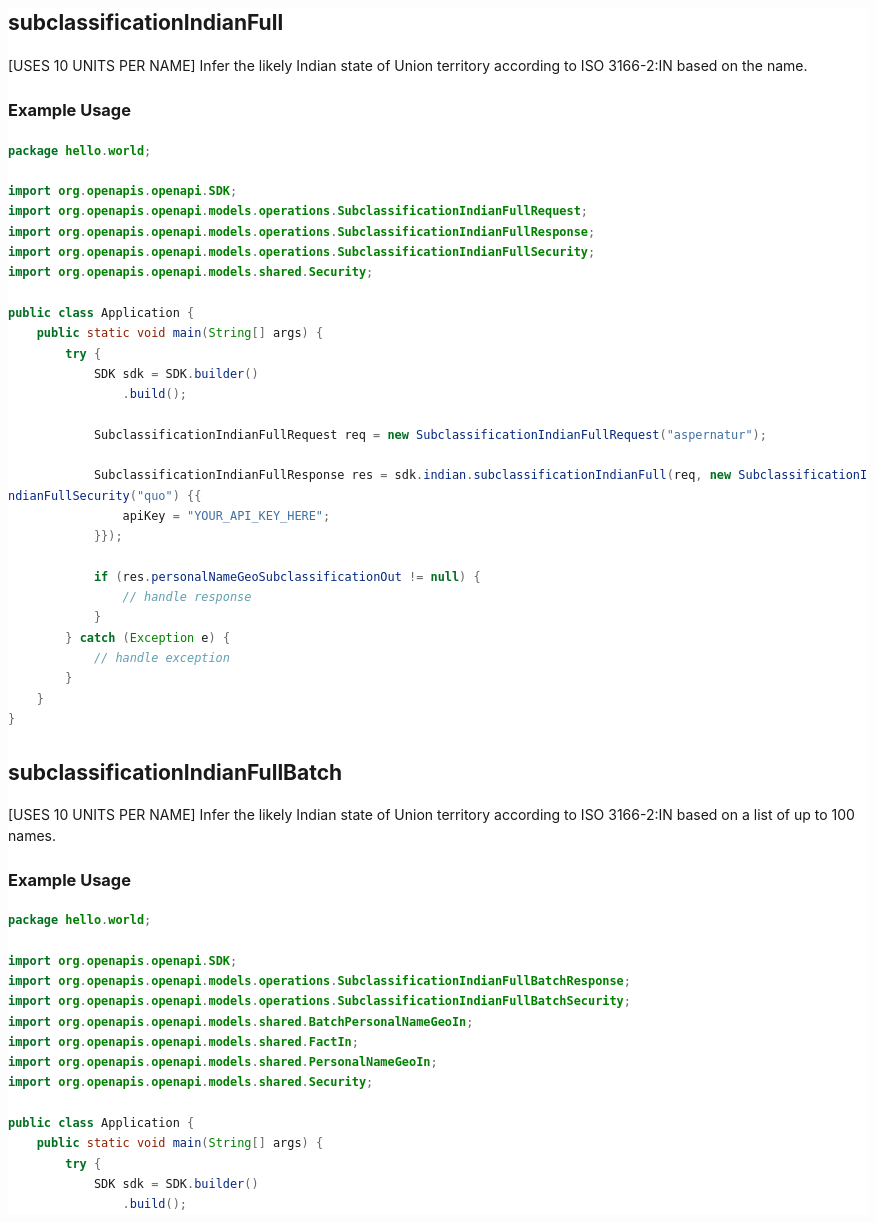 ## subclassificationIndianFull

[USES 10 UNITS PER NAME] Infer the likely Indian state of Union territory according to ISO 3166-2:IN based on the name.

### Example Usage

```java
package hello.world;

import org.openapis.openapi.SDK;
import org.openapis.openapi.models.operations.SubclassificationIndianFullRequest;
import org.openapis.openapi.models.operations.SubclassificationIndianFullResponse;
import org.openapis.openapi.models.operations.SubclassificationIndianFullSecurity;
import org.openapis.openapi.models.shared.Security;

public class Application {
    public static void main(String[] args) {
        try {
            SDK sdk = SDK.builder()
                .build();

            SubclassificationIndianFullRequest req = new SubclassificationIndianFullRequest("aspernatur");            

            SubclassificationIndianFullResponse res = sdk.indian.subclassificationIndianFull(req, new SubclassificationIndianFullSecurity("quo") {{
                apiKey = "YOUR_API_KEY_HERE";
            }});

            if (res.personalNameGeoSubclassificationOut != null) {
                // handle response
            }
        } catch (Exception e) {
            // handle exception
        }
    }
}
```

## subclassificationIndianFullBatch

[USES 10 UNITS PER NAME] Infer the likely Indian state of Union territory according to ISO 3166-2:IN based on a list of up to 100 names.

### Example Usage

```java
package hello.world;

import org.openapis.openapi.SDK;
import org.openapis.openapi.models.operations.SubclassificationIndianFullBatchResponse;
import org.openapis.openapi.models.operations.SubclassificationIndianFullBatchSecurity;
import org.openapis.openapi.models.shared.BatchPersonalNameGeoIn;
import org.openapis.openapi.models.shared.FactIn;
import org.openapis.openapi.models.shared.PersonalNameGeoIn;
import org.openapis.openapi.models.shared.Security;

public class Application {
    public static void main(String[] args) {
        try {
            SDK sdk = SDK.builder()
                .build();

```